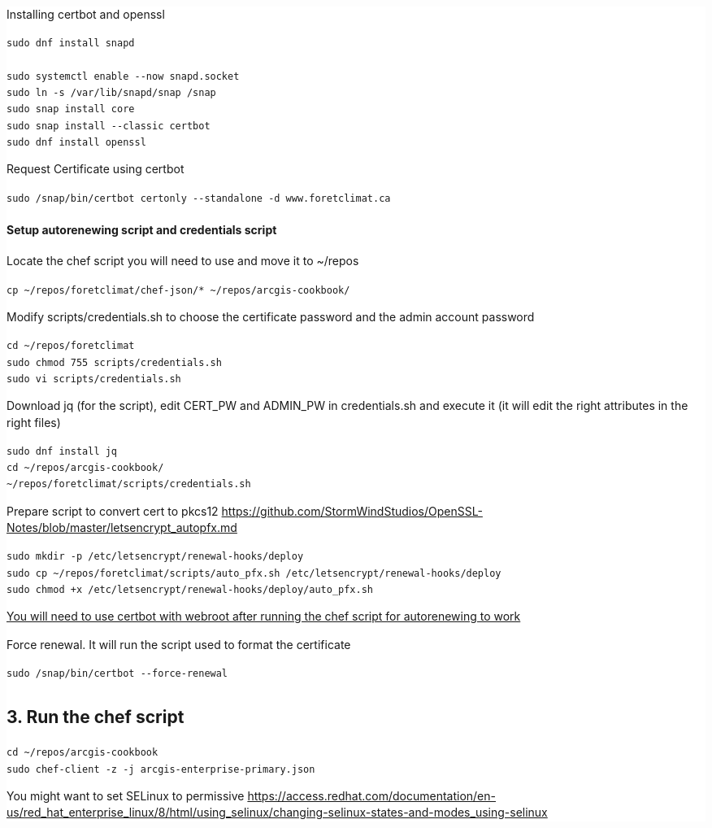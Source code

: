 Installing certbot and openssl
```
sudo dnf install snapd

sudo systemctl enable --now snapd.socket
sudo ln -s /var/lib/snapd/snap /snap
sudo snap install core
sudo snap install --classic certbot
sudo dnf install openssl
```
Request Certificate using certbot
```
sudo /snap/bin/certbot certonly --standalone -d www.foretclimat.ca
```

#### Setup autorenewing script and credentials script
Locate the chef script you will need to use and move it to ~/repos
```
cp ~/repos/foretclimat/chef-json/* ~/repos/arcgis-cookbook/
```
Modify scripts/credentials.sh to choose the certificate password and the admin account password
```
cd ~/repos/foretclimat
sudo chmod 755 scripts/credentials.sh
sudo vi scripts/credentials.sh
```
Download jq (for the script), edit CERT_PW and ADMIN_PW in credentials.sh and execute it (it will edit the right attributes in the right files)
```
sudo dnf install jq
cd ~/repos/arcgis-cookbook/
~/repos/foretclimat/scripts/credentials.sh
```
Prepare script to convert cert to pkcs12 https://github.com/StormWindStudios/OpenSSL-Notes/blob/master/letsencrypt_autopfx.md
```
sudo mkdir -p /etc/letsencrypt/renewal-hooks/deploy
sudo cp ~/repos/foretclimat/scripts/auto_pfx.sh /etc/letsencrypt/renewal-hooks/deploy
sudo chmod +x /etc/letsencrypt/renewal-hooks/deploy/auto_pfx.sh
```
[You will need to use certbot with webroot after running the chef script for autorenewing to work](#change-certbot-with-webroot)

Force renewal. It will run the script used to format the certificate
```
sudo /snap/bin/certbot --force-renewal
```

## 3.  Run the chef script
```
cd ~/repos/arcgis-cookbook
sudo chef-client -z -j arcgis-enterprise-primary.json
```
You might want to set SELinux to permissive https://access.redhat.com/documentation/en-us/red_hat_enterprise_linux/8/html/using_selinux/changing-selinux-states-and-modes_using-selinux
